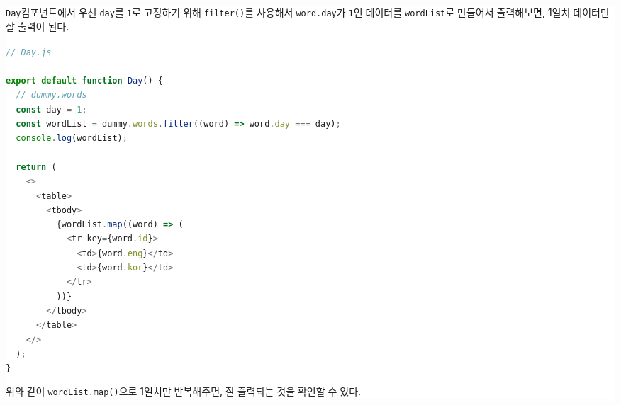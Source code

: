 `Day`컴포넌트에서 우선 `day`를 `1`로 고정하기 위해 `filter()`를 사용해서 `word.day`가 `1`인 데이터를 `wordList`로 만들어서 출력해보면, 1일치 데이터만 잘 출력이 된다.

```javascript
// Day.js

export default function Day() {
  // dummy.words
  const day = 1;
  const wordList = dummy.words.filter((word) => word.day === day);
  console.log(wordList);

  return (
    <>
      <table>
        <tbody>
          {wordList.map((word) => (
            <tr key={word.id}>
              <td>{word.eng}</td>
              <td>{word.kor}</td>
            </tr>
          ))}
        </tbody>
      </table>
    </>
  );
}
```

위와 같이 `wordList.map()`으로 1일치만 반복해주면, 잘 출력되는 것을 확인할 수 있다.
